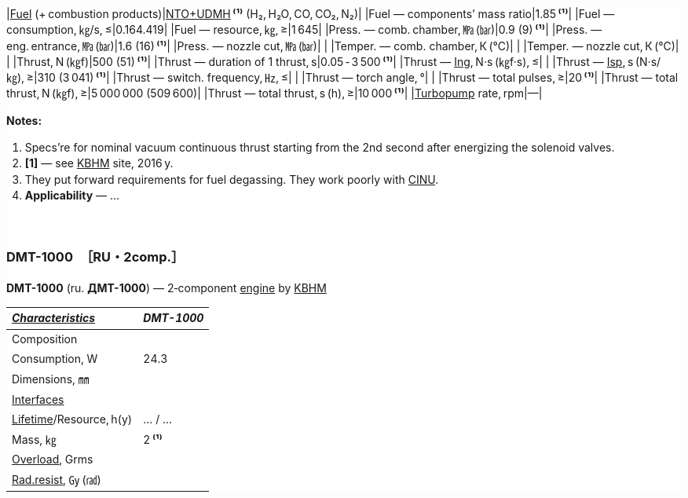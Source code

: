 |[Fuel](ps.md) (+ combustion products)|[NTO+UDMH](nto_plus.md) **⁽¹⁾** (H₂, H₂O, CO, CO₂, N₂)|
|Fuel — components’ mass ratio|1.85 **⁽¹⁾**|
|Fuel — consumption, ㎏/s, ≤|0.164.419|
|Fuel — resource, ㎏, ≥|1 645|
|Press. — comb. chamber, ㎫ (㍴)|0.9 (9) **⁽¹⁾**|
|Press. — eng. entrance, ㎫ (㍴)|1.6 (16) **⁽¹⁾**|
|Press. — nozzle cut, ㎫ (㍴)| |
|Temper. — comb. chamber, К (℃)| |
|Temper. — nozzle cut, К (℃)| |
|Thrust, N (㎏f)|500 (51) **⁽¹⁾**|
|Thrust — duration of 1 thrust, s|0.05 ‑ 3 500 **⁽¹⁾**|
|Thrust — [Ing](ing.md), N·s (㎏f·s), ≤| |
|Thrust — [Isp](ps.md), s (N·s/㎏), ≥|310 (3 041) **⁽¹⁾**|
|Thrust — switch. frequency, ㎐, ≤| |
|Thrust — torch angle, °| |
|Thrust — total pulses, ≥|20 **⁽¹⁾**|
|Thrust — total thrust, N (㎏f), ≥|5 000 000 (509 600)|
|Thrust — total thrust, s (h), ≥|10 000 **⁽¹⁾**|
|[Turbopump](turbopump.md) rate, rpm|—|

**Notes:**

   1. Specs’re for nominal vacuum continuous thrust starting from the 2nd second after energizing the solenoid valves.
   1. **[1]** — see [KBHM](contact/kbhm.md) site, 2016 y.
   1. They put forward requirements for fuel degassing. They work poorly with [CINU](cinu.md).
   1. **Applicability** — …



<p style="page-break-after:always"> </p>

### DMT-1000   ［RU・2comp.］
**DMT-1000** (ru. **ДМТ-1000**) — 2‑component [engine](ps.md) by [KBHM](contact/kbhm.md)

|*[Characteristics](si.md)*|*DMT-1000*|
|:-|:-|
|Composition| |
|Consumption, W|24.3|
|Dimensions, ㎜| |
|[Interfaces](interface.md)| |
|[Lifetime](lifetime.md)/Resource, h(y)|… / …|
|Mass, ㎏|2 **⁽¹⁾**|
|[Overload](vibration.md), Grms| |
|[Rad.resist](ion_rad.md), ㏉ (㎭)| |